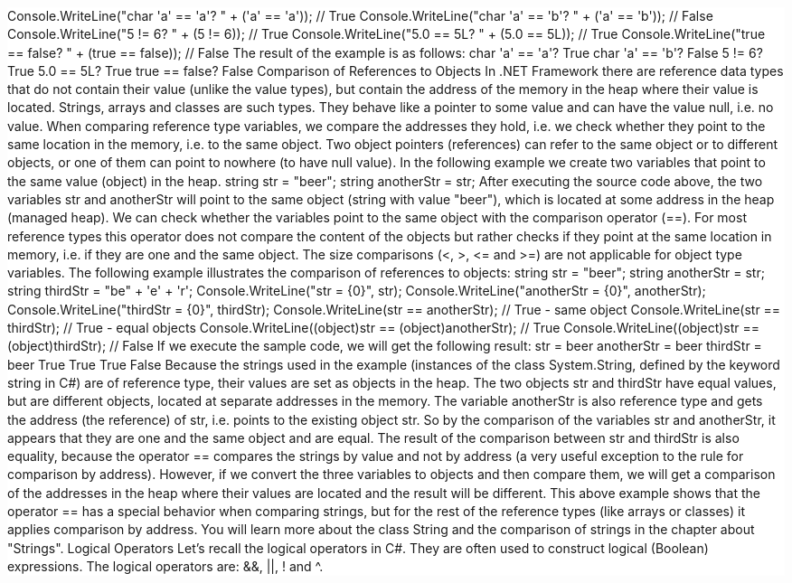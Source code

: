 Console.WriteLine("char 'a' == 'a'? " + ('a' == 'a'));  // True
Console.WriteLine("char 'a' == 'b'? " + ('a' == 'b'));  // False
Console.WriteLine("5 != 6? " + (5 != 6));               // True
Console.WriteLine("5.0 == 5L? " + (5.0 == 5L));         // True
Console.WriteLine("true == false? " + (true == false)); // False
The result of the example is as follows:
char 'a' == 'a'? True
char 'a' == 'b'? False
5 != 6? True
5.0 == 5L? True
true == false? False
Comparison of References to Objects
In .NET Framework there are reference data types that do not contain their value (unlike the value types), but contain the address of the memory in the heap where their value is located. Strings, arrays and classes are such types. They behave like a pointer to some value and can have the value null, i.e. no value. When comparing reference type variables, we compare the addresses they hold, i.e. we check whether they point to the same location in the memory, i.e. to the same object.
Two object pointers (references) can refer to the same object or to different objects, or one of them can point to nowhere (to have null value). In the following example we create two variables that point to the same value (object) in the heap.
string str = "beer";
string anotherStr = str;
After executing the source code above, the two variables str and anotherStr will point to the same object (string with value "beer"), which is located at some address in the heap (managed heap).
We can check whether the variables point to the same object with the comparison operator (==). For most reference types this operator does not compare the content of the objects but rather checks if they point at the same location in memory, i.e. if they are one and the same object. The size comparisons (<, >, <= and >=) are not applicable for object type variables.
The following example illustrates the comparison of references to objects:
string str = "beer";
string anotherStr = str;
string thirdStr = "be" + 'e' + 'r';
Console.WriteLine("str = {0}", str);
Console.WriteLine("anotherStr = {0}", anotherStr);
Console.WriteLine("thirdStr = {0}", thirdStr);
Console.WriteLine(str == anotherStr); // True - same object
Console.WriteLine(str == thirdStr); // True - equal objects
Console.WriteLine((object)str == (object)anotherStr); // True
Console.WriteLine((object)str == (object)thirdStr); // False
If we execute the sample code, we will get the following result:
str = beer
anotherStr = beer
thirdStr = beer
True
True
True
False
Because the strings used in the example (instances of the class System.String, defined by the keyword string in C#) are of reference type, their values are set as objects in the heap. The two objects str and thirdStr have equal values, but are different objects, located at separate addresses in the memory. The variable anotherStr is also reference type and gets the address (the reference) of str, i.e. points to the existing object str. So by the comparison of the variables str and anotherStr, it appears that they are one and the same object and are equal. The result of the comparison between str and thirdStr is also equality, because the operator == compares the strings by value and not by address (a very useful exception to the rule for comparison by address). However, if we convert the three variables to objects and then compare them, we will get a comparison of the addresses in the heap where their values are located and the result will be different.
This above example shows that the operator == has a special behavior when comparing strings, but for the rest of the reference types (like arrays or classes) it applies comparison by address.
You will learn more about the class String and the comparison of strings in the chapter about "Strings".
Logical Operators
Let’s recall the logical operators in C#. They are often used to construct logical (Boolean) expressions. The logical operators are: &&, ||, ! and ^.
